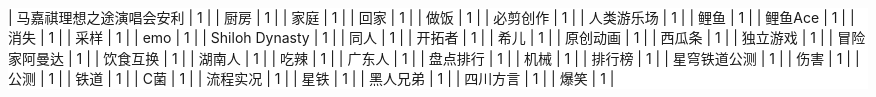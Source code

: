 | 马嘉祺理想之途演唱会安利 | 1 |
| 厨房 | 1 |
| 家庭 | 1 |
| 回家 | 1 |
| 做饭 | 1 |
| 必剪创作 | 1 |
| 人类游乐场 | 1 |
| 鲤鱼 | 1 |
| 鲤鱼Ace | 1 |
| 消失 | 1 |
| 采样 | 1 |
| emo | 1 |
| Shiloh Dynasty | 1 |
| 同人 | 1 |
| 开拓者 | 1 |
| 希儿 | 1 |
| 原创动画 | 1 |
| 西瓜条 | 1 |
| 独立游戏 | 1 |
| 冒险家阿曼达 | 1 |
| 饮食互换 | 1 |
| 湖南人 | 1 |
| 吃辣 | 1 |
| 广东人 | 1 |
| 盘点排行 | 1 |
| 机械 | 1 |
| 排行榜 | 1 |
| 星穹铁道公测 | 1 |
| 伤害 | 1 |
| 公测 | 1 |
| 铁道 | 1 |
| C菌 | 1 |
| 流程实况 | 1 |
| 星铁 | 1 |
| 黑人兄弟 | 1 |
| 四川方言 | 1 |
| 爆笑 | 1 |